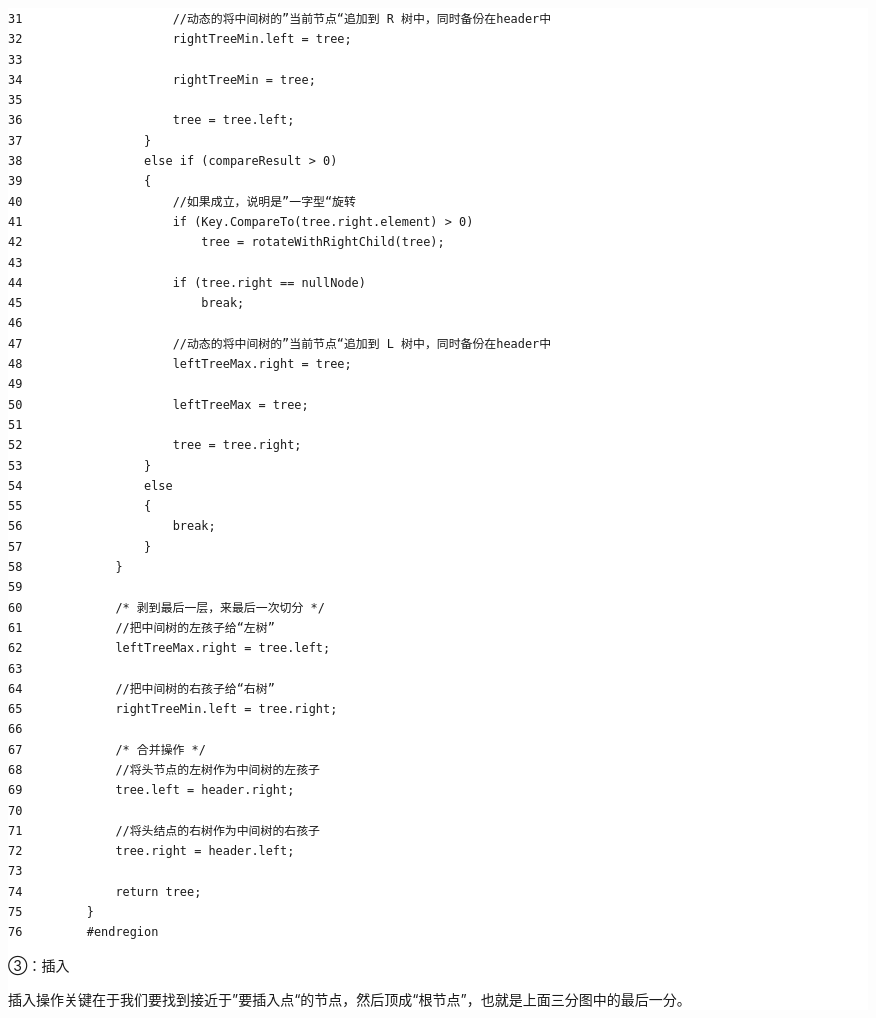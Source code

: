    31                     //动态的将中间树的”当前节点“追加到 R 树中，同时备份在header中
    32                     rightTreeMin.left = tree;
    33 
    34                     rightTreeMin = tree;
    35 
    36                     tree = tree.left;
    37                 }
    38                 else if (compareResult > 0)
    39                 {
    40                     //如果成立，说明是”一字型“旋转
    41                     if (Key.CompareTo(tree.right.element) > 0)
    42                         tree = rotateWithRightChild(tree);
    43 
    44                     if (tree.right == nullNode)
    45                         break;
    46 
    47                     //动态的将中间树的”当前节点“追加到 L 树中，同时备份在header中
    48                     leftTreeMax.right = tree;
    49 
    50                     leftTreeMax = tree;
    51 
    52                     tree = tree.right;
    53                 }
    54                 else
    55                 {
    56                     break;
    57                 }
    58             }
    59 
    60             /* 剥到最后一层，来最后一次切分 */
    61             //把中间树的左孩子给“左树”
    62             leftTreeMax.right = tree.left;
    63 
    64             //把中间树的右孩子给“右树”
    65             rightTreeMin.left = tree.right;
    66 
    67             /* 合并操作 */
    68             //将头节点的左树作为中间树的左孩子
    69             tree.left = header.right;
    70 
    71             //将头结点的右树作为中间树的右孩子
    72             tree.right = header.left;
    73 
    74             return tree;
    75         }
    76         #endregion


③：插入

插入操作关键在于我们要找到接近于”要插入点“的节点，然后顶成“根节点”，也就是上面三分图中的最后一分。

 